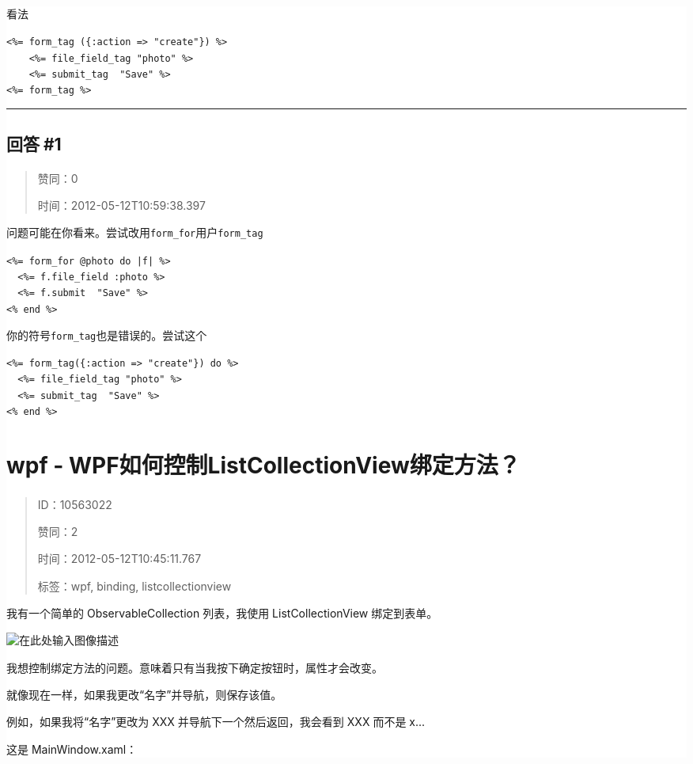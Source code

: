 看法

```
<%= form_tag ({:action => "create"}) %>
    <%= file_field_tag "photo" %>
    <%= submit_tag  "Save" %>
<%= form_tag %> 
```

* * *

## 回答 #1

> 赞同：0
> 
> 时间：2012-05-12T10:59:38.397

问题可能在你看来。尝试改用`form_for`用户`form_tag`

```
<%= form_for @photo do |f| %>
  <%= f.file_field :photo %>
  <%= f.submit  "Save" %>
<% end %> 
```

你的符号`form_tag`也是错误的。尝试这个

```
<%= form_tag({:action => "create"}) do %>
  <%= file_field_tag "photo" %>
  <%= submit_tag  "Save" %>
<% end %> 
```

# wpf - WPF如何控制ListCollectionView绑定方法？

> ID：10563022
> 
> 赞同：2
> 
> 时间：2012-05-12T10:45:11.767
> 
> 标签：wpf, binding, listcollectionview

我有一个简单的 ObservableCollection 列表，我使用 ListCollectionView 绑定到表单。

![在此处输入图像描述](../Images/26cbb41fc5ff0db543c49831f7b34b16.png)

我想控制绑定方法的问题。意味着只有当我按下确定按钮时，属性才会改变。

就像现在一样，如果我更改“名字”并导航，则保存该值。

例如，如果我将“名字”更改为 XXX 并导航下一个然后返回，我会看到 XXX 而不是 x...

这是 MainWindow.xaml：
